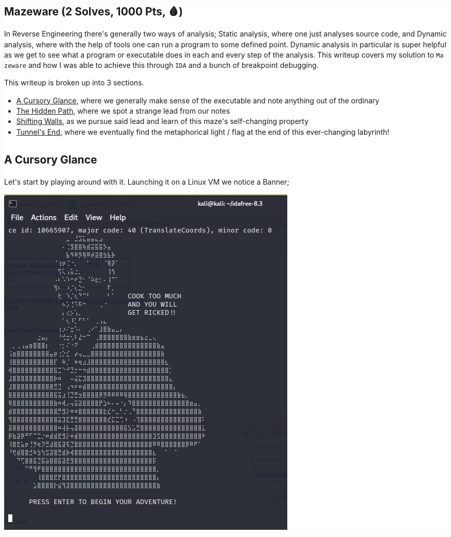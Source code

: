 ## Mazeware (2 Solves, 1000 Pts, 🩸)

In Reverse Engineering there's generally two ways of analysis; Static analysis, where one just analyses source code, and Dynamic analysis, where with the help of tools one can run a program to some defined point. Dynamic analysis in particular is super helpful as we get to see what a program or executable does in each and every step of the analysis. This writeup covers my solution to `Mazeware` and how I was able to achieve this through `IDA` and a bunch of breakpoint debugging.

This writeup is broken up into 3 sections.

- [A Cursory Glance](#a-cursory-glance), where we generally make sense of the executable and note anything out of the ordinary
- [The Hidden Path](#the-hidden-path), where we spot a strange lead from our notes
- [Shifting Walls](#shifting-walls), as we pursue said lead and learn of this maze's self-changing property
- [Tunnel's End](#tunnels-end), where we eventually find the metaphorical light / flag at the end of this ever-changing labyrinth!

## A Cursory Glance

Let's start by playing around with it. Launching it on a Linux VM we notice a Banner;

![alt text](Images/image-2.png)

